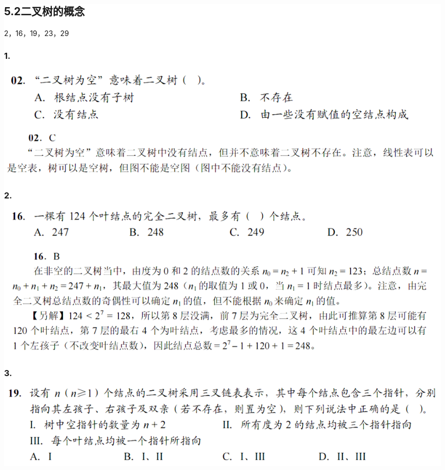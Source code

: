 ## 5.2二叉树的概念

2，16，19，23，29

### 1.

![image-20251020133229812](./错题.assets/image-20251020133229812.png)

![image-20251020204313602](./错题.assets/image-20251020204313602.png)

### 2.

![image-20251020133335873](./错题.assets/image-20251020133335873.png)

![image-20251020204248788](./错题.assets/image-20251020204248788.png)

### 3.

![image-20251020133349781](./错题.assets/image-20251020133349781.png)
